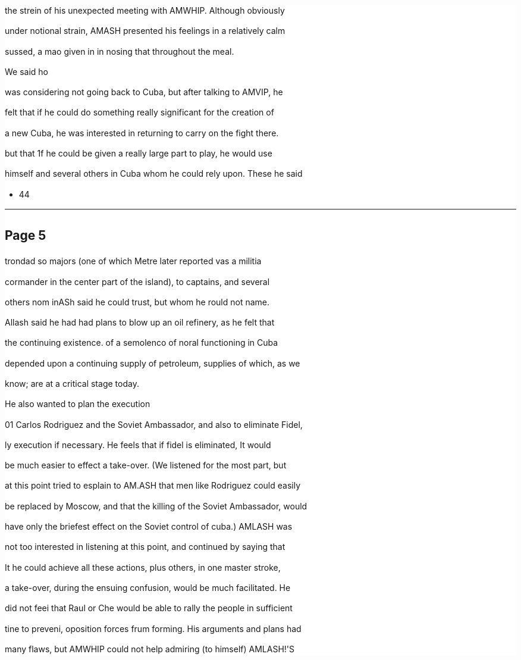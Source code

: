 the strein of his unexpected meeting with AMWHIP. Although obviously

under notional strain, AMASH presented his feelings in a relatively calm

sussed, a mao given in in nosing that throughout the meal.

We said ho

was considering not going back to Cuba, but after talking to AMVIP, he

felt that if he could do something really significant for the creation of

a new Cuba, he was interested in returning to carry on the fight there.

but that 1f he could be given a really large part to play, he would use

himself and several others in Cuba whom he could rely upon. These he said

- 44

---

## Page 5

trondad so majors (one of which Metre later reported vas a militia

cormander in the center part of the island), to captains, and several

others nom inASh said he could trust, but whom he rould not name.

Allash said he had had plans to blow up an oil refinery, as he felt that

the continuing existence. of a semolenco of noral functioning in Cuba

depended upon a continuing supply of petroleum, supplies of which, as we

know; are at a critical stage today.

He also wanted to plan the execution

01 Carlos Rodriguez and the Soviet Ambassador, and also to eliminate Fidel,

ly execution if necessary. He feels that if fidel is eliminated, It would

be much easier to effect a take-over. (We listened for the most part, but

at this point tried to esplain to AM.ASH that men like Rodriguez could easily

be replaced by Moscow, and that the killing of the Soviet Ambassador, would

have only the briefest effect on the Soviet control of cuba.) AMLASH was

not too interested in listening at this point, and continued by saying that

It he could achieve all these actions, plus others, in one master stroke,

a take-over, during the ensuing confusion, would be much facilitated. He

did not feei that Raul or Che would be able to rally the people in sufficient

tine to preveni, oposition forces frum forming. His arguments and plans had

many flaws, but AMWHIP could not help admiring (to himself) AMLASH!'S
